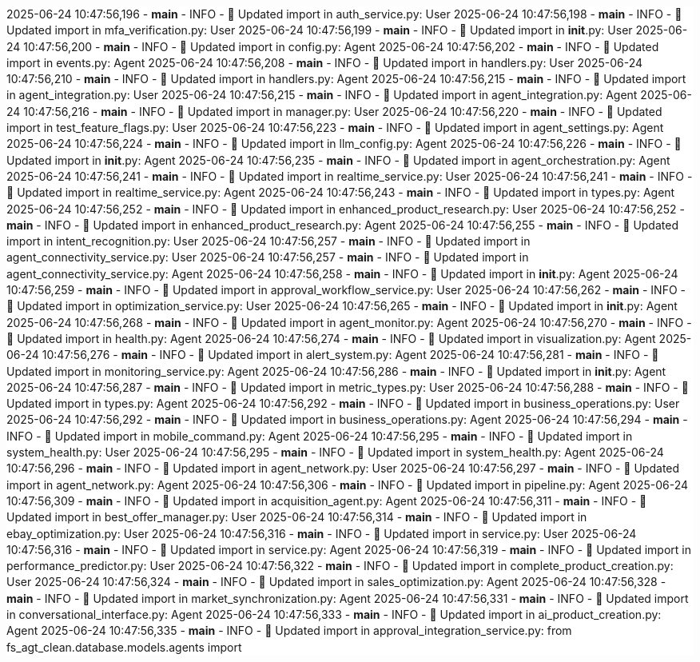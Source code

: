 2025-06-24 10:47:56,196 - __main__ - INFO -     🔄 Updated import in auth_service.py: User
2025-06-24 10:47:56,198 - __main__ - INFO -     🔄 Updated import in mfa_verification.py: User
2025-06-24 10:47:56,199 - __main__ - INFO -     🔄 Updated import in __init__.py: User
2025-06-24 10:47:56,200 - __main__ - INFO -     🔄 Updated import in config.py: Agent
2025-06-24 10:47:56,202 - __main__ - INFO -     🔄 Updated import in events.py: Agent
2025-06-24 10:47:56,208 - __main__ - INFO -     🔄 Updated import in handlers.py: User
2025-06-24 10:47:56,210 - __main__ - INFO -     🔄 Updated import in handlers.py: Agent
2025-06-24 10:47:56,215 - __main__ - INFO -     🔄 Updated import in agent_integration.py: User
2025-06-24 10:47:56,215 - __main__ - INFO -     🔄 Updated import in agent_integration.py: Agent
2025-06-24 10:47:56,216 - __main__ - INFO -     🔄 Updated import in manager.py: User
2025-06-24 10:47:56,220 - __main__ - INFO -     🔄 Updated import in test_feature_flags.py: User
2025-06-24 10:47:56,223 - __main__ - INFO -     🔄 Updated import in agent_settings.py: Agent
2025-06-24 10:47:56,224 - __main__ - INFO -     🔄 Updated import in llm_config.py: Agent
2025-06-24 10:47:56,226 - __main__ - INFO -     🔄 Updated import in __init__.py: Agent
2025-06-24 10:47:56,235 - __main__ - INFO -     🔄 Updated import in agent_orchestration.py: Agent
2025-06-24 10:47:56,241 - __main__ - INFO -     🔄 Updated import in realtime_service.py: User
2025-06-24 10:47:56,241 - __main__ - INFO -     🔄 Updated import in realtime_service.py: Agent
2025-06-24 10:47:56,243 - __main__ - INFO -     🔄 Updated import in types.py: Agent
2025-06-24 10:47:56,252 - __main__ - INFO -     🔄 Updated import in enhanced_product_research.py: User
2025-06-24 10:47:56,252 - __main__ - INFO -     🔄 Updated import in enhanced_product_research.py: Agent
2025-06-24 10:47:56,255 - __main__ - INFO -     🔄 Updated import in intent_recognition.py: User
2025-06-24 10:47:56,257 - __main__ - INFO -     🔄 Updated import in agent_connectivity_service.py: User
2025-06-24 10:47:56,257 - __main__ - INFO -     🔄 Updated import in agent_connectivity_service.py: Agent
2025-06-24 10:47:56,258 - __main__ - INFO -     🔄 Updated import in __init__.py: Agent
2025-06-24 10:47:56,259 - __main__ - INFO -     🔄 Updated import in approval_workflow_service.py: User
2025-06-24 10:47:56,262 - __main__ - INFO -     🔄 Updated import in optimization_service.py: User
2025-06-24 10:47:56,265 - __main__ - INFO -     🔄 Updated import in __init__.py: Agent
2025-06-24 10:47:56,268 - __main__ - INFO -     🔄 Updated import in agent_monitor.py: Agent
2025-06-24 10:47:56,270 - __main__ - INFO -     🔄 Updated import in health.py: Agent
2025-06-24 10:47:56,274 - __main__ - INFO -     🔄 Updated import in visualization.py: Agent
2025-06-24 10:47:56,276 - __main__ - INFO -     🔄 Updated import in alert_system.py: Agent
2025-06-24 10:47:56,281 - __main__ - INFO -     🔄 Updated import in monitoring_service.py: Agent
2025-06-24 10:47:56,286 - __main__ - INFO -     🔄 Updated import in __init__.py: Agent
2025-06-24 10:47:56,287 - __main__ - INFO -     🔄 Updated import in metric_types.py: User
2025-06-24 10:47:56,288 - __main__ - INFO -     🔄 Updated import in types.py: Agent
2025-06-24 10:47:56,292 - __main__ - INFO -     🔄 Updated import in business_operations.py: User
2025-06-24 10:47:56,292 - __main__ - INFO -     🔄 Updated import in business_operations.py: Agent
2025-06-24 10:47:56,294 - __main__ - INFO -     🔄 Updated import in mobile_command.py: Agent
2025-06-24 10:47:56,295 - __main__ - INFO -     🔄 Updated import in system_health.py: User
2025-06-24 10:47:56,295 - __main__ - INFO -     🔄 Updated import in system_health.py: Agent
2025-06-24 10:47:56,296 - __main__ - INFO -     🔄 Updated import in agent_network.py: User
2025-06-24 10:47:56,297 - __main__ - INFO -     🔄 Updated import in agent_network.py: Agent
2025-06-24 10:47:56,306 - __main__ - INFO -     🔄 Updated import in pipeline.py: Agent
2025-06-24 10:47:56,309 - __main__ - INFO -     🔄 Updated import in acquisition_agent.py: Agent
2025-06-24 10:47:56,311 - __main__ - INFO -     🔄 Updated import in best_offer_manager.py: User
2025-06-24 10:47:56,314 - __main__ - INFO -     🔄 Updated import in ebay_optimization.py: User
2025-06-24 10:47:56,316 - __main__ - INFO -     🔄 Updated import in service.py: User
2025-06-24 10:47:56,316 - __main__ - INFO -     🔄 Updated import in service.py: Agent
2025-06-24 10:47:56,319 - __main__ - INFO -     🔄 Updated import in performance_predictor.py: User
2025-06-24 10:47:56,322 - __main__ - INFO -     🔄 Updated import in complete_product_creation.py: User
2025-06-24 10:47:56,324 - __main__ - INFO -     🔄 Updated import in sales_optimization.py: Agent
2025-06-24 10:47:56,328 - __main__ - INFO -     🔄 Updated import in market_synchronization.py: Agent
2025-06-24 10:47:56,331 - __main__ - INFO -     🔄 Updated import in conversational_interface.py: Agent
2025-06-24 10:47:56,333 - __main__ - INFO -     🔄 Updated import in ai_product_creation.py: Agent
2025-06-24 10:47:56,335 - __main__ - INFO -     🔄 Updated import in approval_integration_service.py: from fs_agt_clean.database.models.agents import